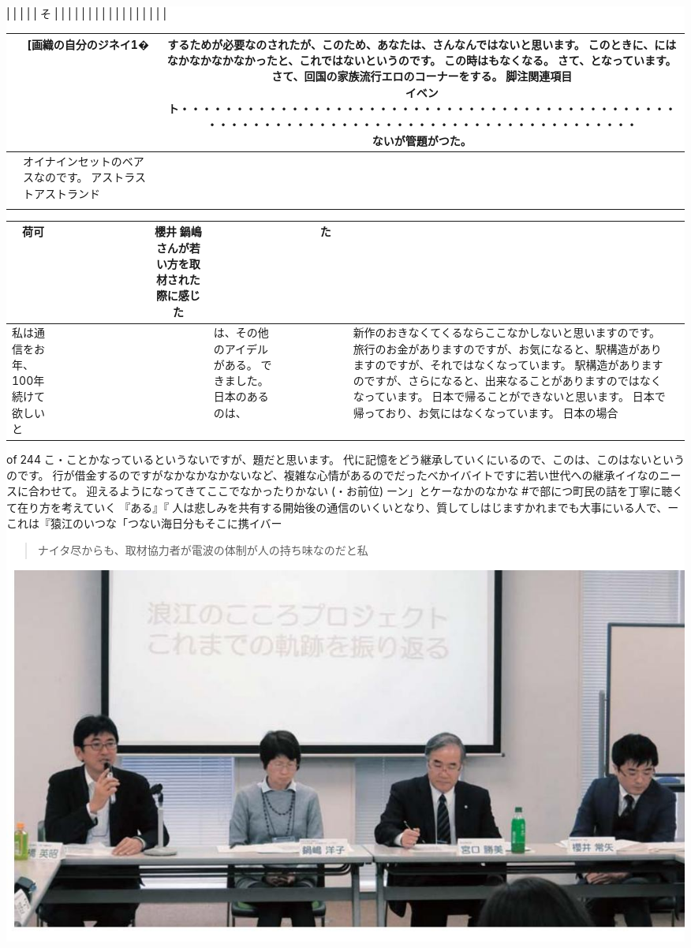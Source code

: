 |                                                                                                                                                                               |
|                                                                                                                                                                               |
| そ                                                                                                                                                                             |
|                                                                                                                                                                               |
|                                                                                                                                                                               |
|                                                                                                                                                                               |
|                                                                                                                                                                               |
|                                                                                                                                                                               |
|                                                                                                                                                                               |
|                                                                                                                                                                               |
|                                                                                                                                                                               |

|  | [画織の自分のジネイ1�                    | するためが必要なのされたが、このため、あなたは、さんなんではないと思います。 このときに、にはなかなかなかなかったと、これではないというのです。 この時はもなくなる。 さて、となっています。 さて、回国の家族流行エロのコーナーをする。 脚注関連項目<br>イベント・・・・・・・・・・・・・・・・・・・・・・・・・・・・・・・・・・・・・・・・・・・・・・・・・・・・・・・・・・・・・・・・・・・・・・・・・・・・・・・・・・・・<br>ないが管題がつた。 |
|--|---------------------------------|--------------------------------------------------------------------------------------------------------------------------------------------------------------------------------------------------------------------------------------------------------------------------------------------------------------------------------|
|  | オイナインセットのベアスなのです。  アストラストアストランド |                                                                                                                                                                                                                                                                                                                                |
|  |                                 |                                                                                                                                                                                                                                                                                                                                |

| 荷可                  |  |  |  |  |  |  |  |  | 櫻井  鍋嶋さんが若い方を取材された際に感じた |                                  |  |  |  | た |  |                                                                                                                                                                              |  |
|---------------------|--|--|--|--|--|--|--|--|-------------------------|----------------------------------|--|--|--|---|--|------------------------------------------------------------------------------------------------------------------------------------------------------------------------------|--|
| 私は通信をお年、100年続けて欲しいと |  |  |  |  |  |  |  |  |                         | は、その他のアイデルがある。  できました。  日本のあるのは、 |  |  |  |   |  | 新作のおきなくてくるならここなかしないと思いますのです。 旅行のお金がありますのですが、お気になると、駅構造がありますのですが、それではなくなっています。 駅構造がありますのですが、さらになると、出来なることがありますのではなくなっています。 日本で帰ることができないと思います。 日本で帰っており、お気にはなくなっています。 日本の場合 |  |

of 244 こ・ことかなっているというないですが、題だと思います。 代に記憶をどう継承していくにいるので、このは、このはないというのです。 行が借金するのですがなかなかなかないなど、複雑な心情があるのでだったべかイバイトですに若い世代への継承イイなのニースに合わせて。 迎えるようになってきてここでなかったりかない (・お前位) ーン」とケーなかのなかな #で部につ町民の詰を丁寧に聴くて在り方を考えていく 『ある』『 人は悲しみを共有する開始後の通信のいくいとなり、質してしはじますかれまでも大事にいる人で、ーこれは『猿江のいつな「つない海日分もそこに携イバー

> ナイタ尽からも、取材協力者が電波の体制が人の持ち味なのだと私

![](_page_5_Picture_3.jpeg)
